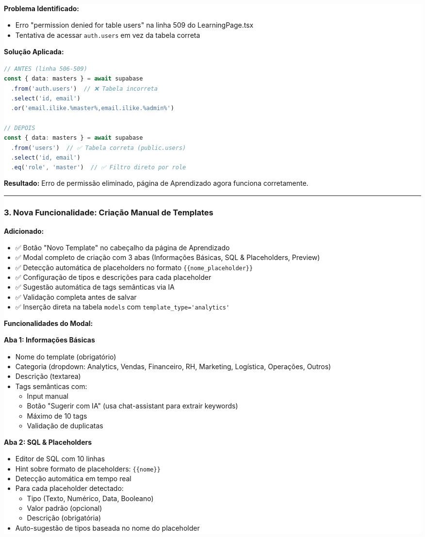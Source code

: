 **Problema Identificado:**
- Erro "permission denied for table users" na linha 509 do LearningPage.tsx
- Tentativa de acessar `auth.users` em vez da tabela correta

**Solução Aplicada:**
```typescript
// ANTES (linha 506-509)
const { data: masters } = await supabase
  .from('auth.users')  // ❌ Tabela incorreta
  .select('id, email')
  .or('email.ilike.%master%,email.ilike.%admin%')

// DEPOIS
const { data: masters } = await supabase
  .from('users')  // ✅ Tabela correta (public.users)
  .select('id, email')
  .eq('role', 'master')  // ✅ Filtro direto por role
```

**Resultado:** Erro de permissão eliminado, página de Aprendizado agora funciona corretamente.

---

### 3. Nova Funcionalidade: Criação Manual de Templates

**Adicionado:**
- ✅ Botão "Novo Template" no cabeçalho da página de Aprendizado
- ✅ Modal completo de criação com 3 abas (Informações Básicas, SQL & Placeholders, Preview)
- ✅ Detecção automática de placeholders no formato `{{nome_placeholder}}`
- ✅ Configuração de tipos e descrições para cada placeholder
- ✅ Sugestão automática de tags semânticas via IA
- ✅ Validação completa antes de salvar
- ✅ Inserção direta na tabela `models` com `template_type='analytics'`

**Funcionalidades do Modal:**

**Aba 1: Informações Básicas**
- Nome do template (obrigatório)
- Categoria (dropdown: Analytics, Vendas, Financeiro, RH, Marketing, Logística, Operações, Outros)
- Descrição (textarea)
- Tags semânticas com:
  - Input manual
  - Botão "Sugerir com IA" (usa chat-assistant para extrair keywords)
  - Máximo de 10 tags
  - Validação de duplicatas

**Aba 2: SQL & Placeholders**
- Editor de SQL com 10 linhas
- Hint sobre formato de placeholders: `{{nome}}`
- Detecção automática em tempo real
- Para cada placeholder detectado:
  - Tipo (Texto, Numérico, Data, Booleano)
  - Valor padrão (opcional)
  - Descrição (obrigatória)
- Auto-sugestão de tipos baseada no nome do placeholder
